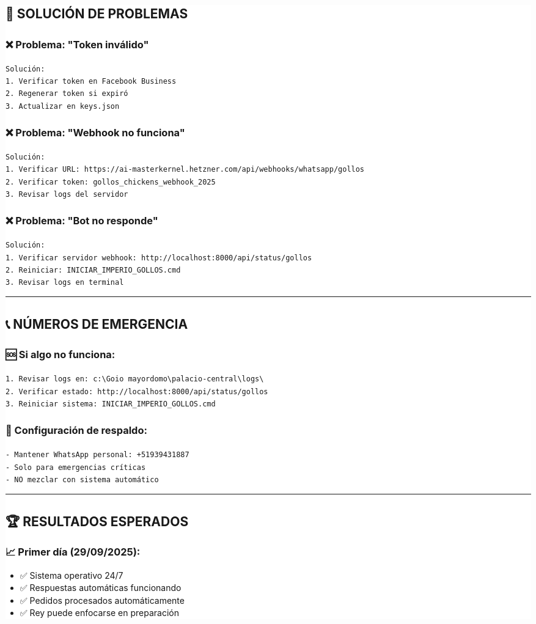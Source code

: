 
## 🚨 SOLUCIÓN DE PROBLEMAS

### ❌ Problema: "Token inválido"
```
Solución:
1. Verificar token en Facebook Business
2. Regenerar token si expiró
3. Actualizar en keys.json
```

### ❌ Problema: "Webhook no funciona"
```
Solución:
1. Verificar URL: https://ai-masterkernel.hetzner.com/api/webhooks/whatsapp/gollos
2. Verificar token: gollos_chickens_webhook_2025
3. Revisar logs del servidor
```

### ❌ Problema: "Bot no responde"
```
Solución:
1. Verificar servidor webhook: http://localhost:8000/api/status/gollos
2. Reiniciar: INICIAR_IMPERIO_GOLLOS.cmd
3. Revisar logs en terminal
```

---

## 📞 NÚMEROS DE EMERGENCIA

### 🆘 Si algo no funciona:
```
1. Revisar logs en: c:\Goio mayordomo\palacio-central\logs\
2. Verificar estado: http://localhost:8000/api/status/gollos
3. Reiniciar sistema: INICIAR_IMPERIO_GOLLOS.cmd
```

### 📱 Configuración de respaldo:
```
- Mantener WhatsApp personal: +51939431887
- Solo para emergencias críticas
- NO mezclar con sistema automático
```

---

## 🏆 RESULTADOS ESPERADOS

### 📈 Primer día (29/09/2025):
- ✅ Sistema operativo 24/7
- ✅ Respuestas automáticas funcionando
- ✅ Pedidos procesados automáticamente
- ✅ Rey puede enfocarse en preparación
